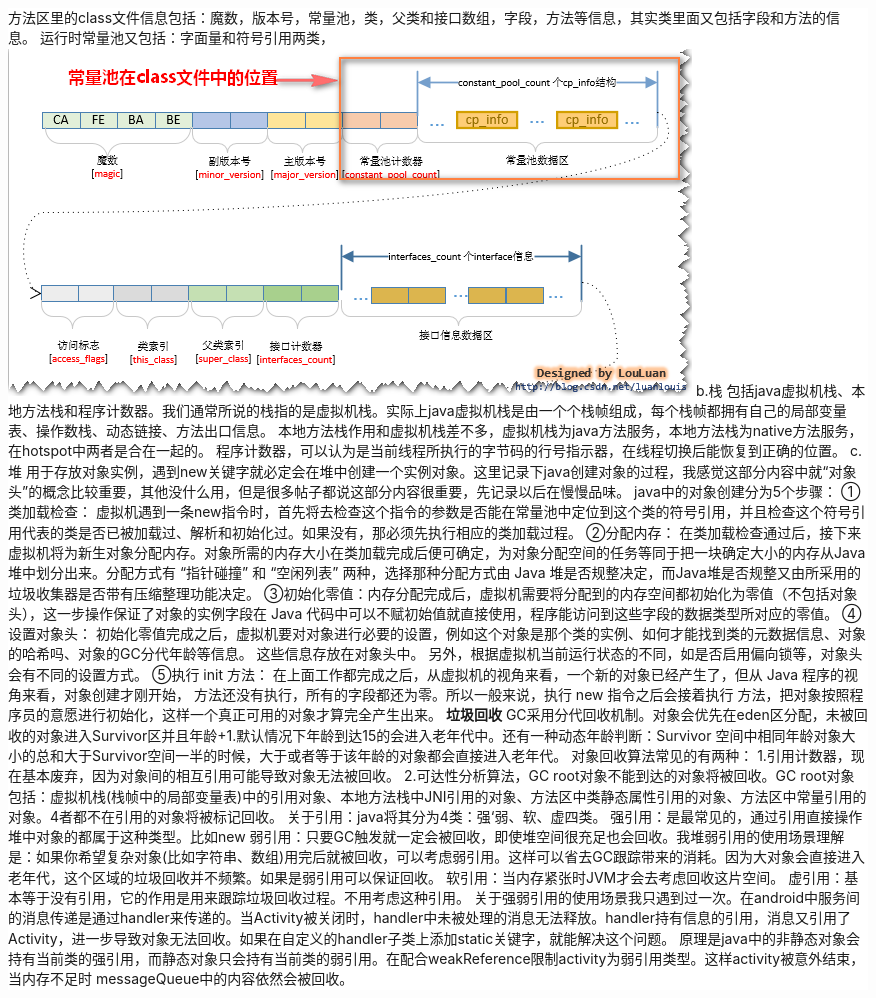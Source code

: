 方法区里的class文件信息包括：魔数，版本号，常量池，类，父类和接口数组，字段，方法等信息，其实类里面又包括字段和方法的信息。
运行时常量池又包括：字面量和符号引用两类，
![方法区中的class文件信息.png](./img/方法区中的class文件信息.png)
b.栈 包括java虚拟机栈、本地方法栈和程序计数器。我们通常所说的栈指的是虚拟机栈。实际上java虚拟机栈是由一个个栈帧组成，每个栈帧都拥有自己的局部变量表、操作数栈、动态链接、方法出口信息。
本地方法栈作用和虚拟机栈差不多，虚拟机栈为java方法服务，本地方法栈为native方法服务，在hotspot中两者是合在一起的。
程序计数器，可以认为是当前线程所执行的字节码的行号指示器，在线程切换后能恢复到正确的位置。
c.堆 用于存放对象实例，遇到new关键字就必定会在堆中创建一个实例对象。这里记录下java创建对象的过程，我感觉这部分内容中就“对象头”的概念比较重要，其他没什么用，但是很多帖子都说这部分内容很重要，先记录以后在慢慢品味。
java中的对象创建分为5个步骤：
①类加载检查： 虚拟机遇到一条new指令时，首先将去检查这个指令的参数是否能在常量池中定位到这个类的符号引用，并且检查这个符号引用代表的类是否已被加载过、解析和初始化过。如果没有，那必须先执行相应的类加载过程。
②分配内存： 在类加载检查通过后，接下来虚拟机将为新生对象分配内存。对象所需的内存大小在类加载完成后便可确定，为对象分配空间的任务等同于把一块确定大小的内存从Java堆中划分出来。分配方式有 “指针碰撞” 和 “空闲列表” 两种，选择那种分配方式由 Java 堆是否规整决定，而Java堆是否规整又由所采用的垃圾收集器是否带有压缩整理功能决定。
③初始化零值：内存分配完成后，虚拟机需要将分配到的内存空间都初始化为零值（不包括对象头），这一步操作保证了对象的实例字段在 Java 代码中可以不赋初始值就直接使用，程序能访问到这些字段的数据类型所对应的零值。
④设置对象头： 初始化零值完成之后，虚拟机要对对象进行必要的设置，例如这个对象是那个类的实例、如何才能找到类的元数据信息、对象的哈希吗、对象的GC分代年龄等信息。 这些信息存放在对象头中。 另外，根据虚拟机当前运行状态的不同，如是否启用偏向锁等，对象头会有不同的设置方式。
⑤执行 init 方法： 在上面工作都完成之后，从虚拟机的视角来看，一个新的对象已经产生了，但从 Java 程序的视角来看，对象创建才刚开始， <init> 方法还没有执行，所有的字段都还为零。所以一般来说，执行 new 指令之后会接着执行 <init> 方法，把对象按照程序员的意愿进行初始化，这样一个真正可用的对象才算完全产生出来。
**垃圾回收**
GC采用分代回收机制。对象会优先在eden区分配，未被回收的对象进入Survivor区并且年龄+1.默认情况下年龄到达15的会进入老年代中。还有一种动态年龄判断：Survivor 空间中相同年龄对象大小的总和大于Survivor空间一半的时候，大于或者等于该年龄的对象都会直接进入老年代。
对象回收算法常见的有两种：
1.引用计数器，现在基本废弃，因为对象间的相互引用可能导致对象无法被回收。
2.可达性分析算法，GC root对象不能到达的对象将被回收。GC root对象包括：虚拟机栈(栈帧中的局部变量表)中的引用对象、本地方法栈中JNI引用的对象、方法区中类静态属性引用的对象、方法区中常量引用的对象。4者都不在引用的对象将被标记回收。
关于引用：java将其分为4类：强‘弱、软、虚四类。
强引用：是最常见的，通过引用直接操作堆中对象的都属于这种类型。比如new
弱引用：只要GC触发就一定会被回收，即使堆空间很充足也会回收。我堆弱引用的使用场景理解是：如果你希望复杂对象(比如字符串、数组)用完后就被回收，可以考虑弱引用。这样可以省去GC跟踪带来的消耗。因为大对象会直接进入老年代，这个区域的垃圾回收并不频繁。如果是弱引用可以保证回收。
软引用：当内存紧张时JVM才会去考虑回收这片空间。
虚引用：基本等于没有引用，它的作用是用来跟踪垃圾回收过程。不用考虑这种引用。
关于强弱引用的使用场景我只遇到过一次。在android中服务间的消息传递是通过handler来传递的。当Activity被关闭时，handler中未被处理的消息无法释放。handler持有信息的引用，消息又引用了Activity，进一步导致对象无法回收。如果在自定义的handler子类上添加static关键字，就能解决这个问题。
原理是java中的非静态对象会持有当前类的强引用，而静态对象只会持有当前类的弱引用。在配合weakReference限制activity为弱引用类型。这样activity被意外结束，当内存不足时 messageQueue中的内容依然会被回收。
